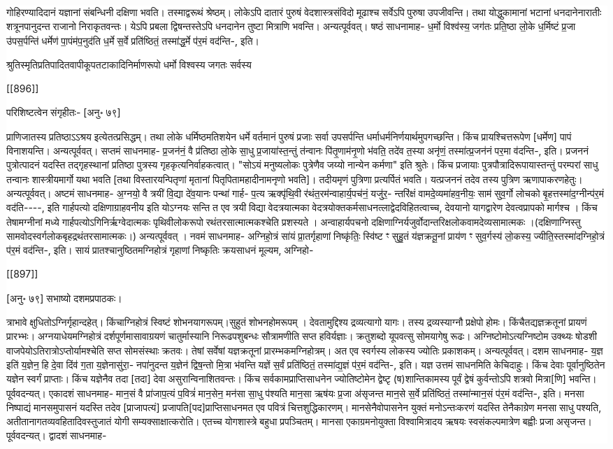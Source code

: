 गोहिरण्यादिदानं यज्ञानां संबन्धिनी दक्षिणा भवति। तस्माद्वरूथं श्रेष्ठम्। लोकेऽपि दातारं पुरुषं वेदशास्त्रसंविदो मूढाश्च सर्वेऽपि पुरुषा उपजीवन्ति। तथा योद्धुकामानां भटानां धनदानेनारातीः शत्रूनपानुदन्त राजानो निराकृतवन्तः। येऽपि प्रबला द्विषन्तस्तेऽपि धनदानेन तुष्टा मित्राणि भवन्ति। अन्यत्पूर्ववत्।
षष्ठं साधनामाह-
ध॒र्मो विश्व॑स्य॒ जग॑तः प्रति॒ष्ठा लो॒के ध॒र्मिष्टं
प्र॒जा उ॑पस॒र्पन्ति॑ धर्मेण॑ पा॒पंम॑प॒नुद॑ति ध॒र्मे
स॒र्वे प्रति॑ष्ठितं॒ तस्मा॑द्ध॒र्मे प॑र॒मं वद॑न्ति-, इति।

श्रुतिस्मृतिप्रतिपादितवापीकूपतटाकादिनिर्माणरूपो धर्मो विश्वस्य जगतः सर्वस्य

[[896]]

परिशिष्टत्वेन संगृहीतः- [अनु॰ ७९]

प्राणिजातस्य प्रतिष्ठाऽऽश्रय इत्येतत्प्रसिद्धम्। तथा लोके धर्मिष्ठमतिशयेन धर्मे वर्तमानं पुरुषं प्रजाः सर्वा उपसर्पन्ति धर्माधर्मनिर्णयार्थमुपगच्छन्ति। किंच प्रायश्चित्तरूपेण [धर्मेण] पापं विनाशयन्ति। अन्यत्पूर्ववत्।
सप्तमं साधनमाह-
प्र॒जन॑नं॒ वै प्र॑तिष्ठा लो॒के सा॒धु प्र॒जाया॑स्त॒न्तुं
त॑न्वानः पि॑तृ॒णाम॑नृ॒णो भ॑वति॒ तदे॑व त॒स्या
अनृ॑णं॒ तस्मा॑त्प्र॒जन॑नं पर॒मा व॑दन्ति-, इति।
प्रजननं पुत्रोत्पादनं यदस्ति तद्गृहस्थानां प्रतिष्ठा पुत्रस्य गृहकृत्यनिर्वाहकत्वात्। "सोऽयं मनुष्यलोकः पुत्रेणैव जय्यो नान्येन कर्मणा" इति श्रुतेः। किंच प्रजायाः पुत्रपौत्रादिरूपायास्तन्तुं परम्परां साधु तन्वानः शास्त्रीयमार्गो यथा भवति [तथा विस्तारयन्पितृणां मृतानां पितृपितामहादीनामनृणो भवति]। तदीयमृणं पुत्रिणा प्रत्यर्पितं भवति। यत्प्रजननं तदेव तस्य पुत्रिण ऋणापाकरणहेतुः। अन्यत्पूर्ववत्।
अष्टमं साधनमाह-
अ॒ग्नयो॒ वै त्रयी॑ वि॒द्या दे॑व॒यानः पन्था॑ गार्ह-
प॒त्य ऋक्पृ॑थि॒वी र॑थंत॒रम॑न्वाहार्य॒पच॑नं॒ यजु॑र॒-
न्तरि॑क्षं वामदे॒व्यमा॑हव॒नीयः॒ साम॑ सुव॒र्गो
लोचको बृ॒हत्तस्मा॑द॒ग्नीन्प॑र॒मं वद॑ति----, इति
गार्हपत्यो दक्षिणाग्राहवनीय इति योऽग्नयः सन्ति त एव त्रयी विद्या वेदत्रयात्मका वेदत्रयोक्तकर्मसाधनत्लाद्वेदविहितत्वाच्च, देवयानो यागद्वारेण देवत्वप्रापको मार्गश्च । किंच तेषामग्नीनां मध्ये गार्हपत्योऽगिनिर्ऋग्वेदात्मकः पृथिवीलोकरूपो रथंतरसात्मात्मकश्चेति प्रशस्यते । अन्वाहार्यपचनो दक्षिणाग्निर्यजुर्वोदान्तरिक्षलोकवामदेव्यसामात्मकः ।(दक्षिणाग्निस्तु सामवोदस्वर्गलोकबृहद्रथंतरसामात्मकः।) अन्यत्पूर्ववत् ।
नवमं साधनमाह-
अग्निहो॒त्रं सा॑यं प्रा॒तर्गृहाणां निष्कृ॑तिः॒ स्वि॑ष्ट ꣳ
सुहु॒तं य॑ज्ञक्रतू॒नां प्राय॑ण ꣳ सुव॒र्गस्य॑ लो॒कस्य॒
ज्यीति॒स्तस्मा॑दग्निहो॒त्रं प॑र॒मं वद॑न्ति-, इति।
सायं प्रातश्चानुष्ठितमग्निहोत्रं गृहाणां निष्कृतिः क्रयसाधनं मूल्यम, अग्निहो-

[[897]]

[अनु॰ ७९] सभाष्यो दशमप्रपाठकः।

त्राभावे क्षुधितोऽग्निर्गृहान्दहेत्। किंचाग्निहोत्रं स्विष्टं शोभनयागरूपम्।सुहुतं शोभनहोमरूपम् । देवतामुद्दिश्य द्रव्यत्यागो यागः। तस्य द्रव्यस्याग्नौ प्रक्षेपो होमः। किंचैतद्यज्ञक्रतूनां प्रायणं प्रारभ्भः। अग्नयाधेयमग्निहोत्रं दर्शपूर्णमासावाग्रयणं चातुर्मास्यानि निरूढपशुबन्धः सौत्रामणीति सप्त हविर्यज्ञाः। क्रतुशब्दो यूपवत्सु सोमयागेषु रूढः। अग्निष्टोमोऽत्यग्निष्टोम उक्थ्यः षोडशी वाजपेयोऽतिरात्रोऽप्तोर्यामश्चेति सप्त सोमसंस्थाः क्रतवः। तेषां सर्वेषां यज्ञक्रतूनां प्रारम्भकमग्निहोत्रम्। अत एव स्वर्गस्य लोकस्य ज्योतिः प्रकाशकम्। अन्यत्पूर्ववत्।
दशम साधनमाह-
य॒ज्ञ इति॑ य॒ज्ञेन॒ हि दे॒वा दिंव॑ ग॒ता य॒ज्ञेनासु॑रा॒-
नपा॑नुदन्त य॒ज्ञेन॑ द्विष॒न्तो मि॒त्रा भ॑वन्ति यज्ञें
स॒र्वं प्रति॑ष्ठितं॒ तस्मा॑द्य॒ज्ञं प॑र॒मं वद॑न्ति-, इति।
यज्ञ उत्तमं साधनमिति केचिदाहुः। किंच देवाः पूर्वानुष्ठितेन यज्ञेन स्वर्गं प्राप्ताः। किंच यज्ञेनैव तदा [तदा] देवा असुरान्विनाशितवन्तः। किंच सर्वकामप्राप्तिसाधनेन ज्योतिष्टोमेन द्वेष्टृ (ष)शान्तिकामस्य पूर्वं द्वेषं कुर्वन्तोऽपि शत्रवो मित्रा[णि] भवन्ति। पूर्ववदन्यत्।
एकादशं साधनमाह-
मान॒सं वै प्रा॑जाप॒त्यं प॒वित्रं॑ मान॒सेन॒ मन॑सा सा॒धु
प॑श्यति मान॒सा ऋष॑यः प्र॒जा अ॑सृजन्त मान॒से
स॒र्वे प्रति॑ष्ठितं॒ तस्मा॑न्मान॒सं प॑र॒मं वद॑न्ति-, इति।
मनसा निष्पाद्यं मानसमुपासनं यदस्ति तदेव [प्राजापत्यं] प्रजापति[पद]प्राप्तिसाधनमत एव पवित्रं चित्तशुद्धिकारणम्। मानसेनैवोपासनेन युक्तं मनोऽन्तःकरणं यदस्ति तेनैकाग्रेण मनसा साधु पश्यति, अतीतानागतव्यवहितादिवस्तुजातं योगी सम्यक्साक्षात्करोति। एतच्च योगशास्त्रे बहुधा प्रपञ्चितम्। मानसा एकाग्रमनोयुक्ता विश्वामित्रादय ऋषयः स्वसंकल्पमात्रेण बह्वीः प्रजा असृजन्त। पूर्ववदन्यत्।
द्वादशं साधनमाह-